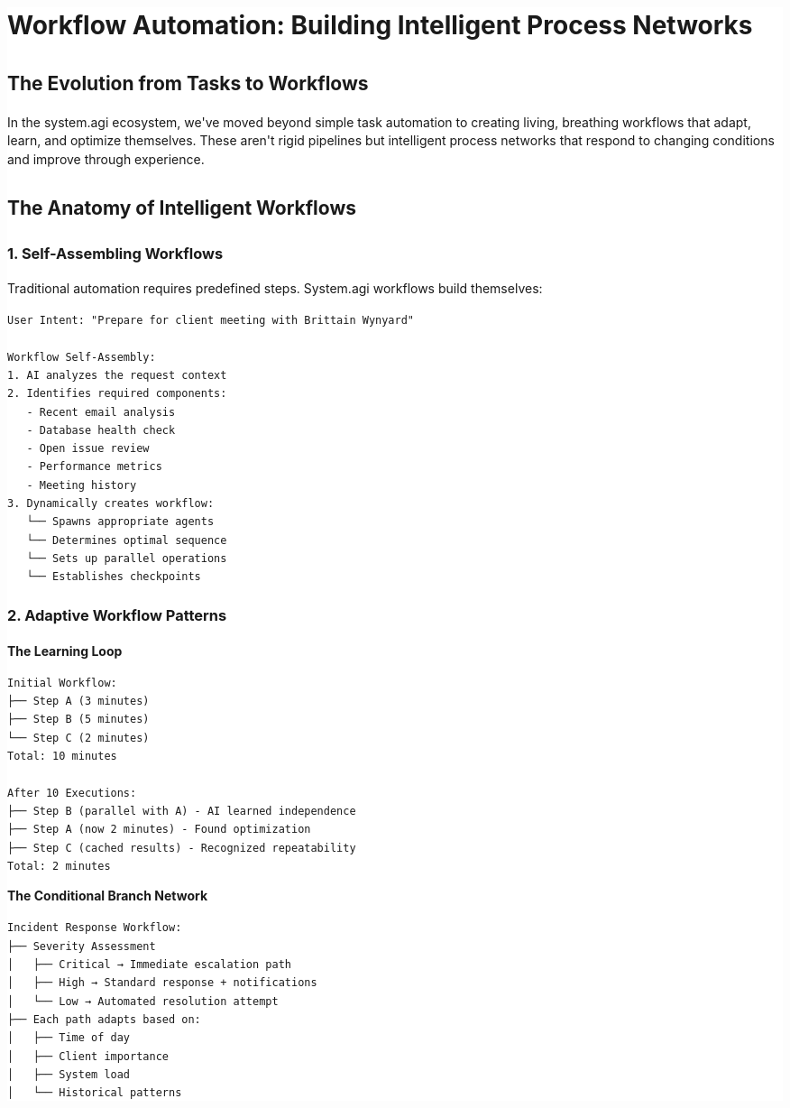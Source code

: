 # Workflow Automation: Building Intelligent Process Networks

## The Evolution from Tasks to Workflows

In the system.agi ecosystem, we've moved beyond simple task automation to creating living, breathing workflows that adapt, learn, and optimize themselves. These aren't rigid pipelines but intelligent process networks that respond to changing conditions and improve through experience.

## The Anatomy of Intelligent Workflows

### 1. Self-Assembling Workflows

Traditional automation requires predefined steps. System.agi workflows build themselves:

```
User Intent: "Prepare for client meeting with Brittain Wynyard"

Workflow Self-Assembly:
1. AI analyzes the request context
2. Identifies required components:
   - Recent email analysis
   - Database health check
   - Open issue review
   - Performance metrics
   - Meeting history
3. Dynamically creates workflow:
   └── Spawns appropriate agents
   └── Determines optimal sequence
   └── Sets up parallel operations
   └── Establishes checkpoints
```

### 2. Adaptive Workflow Patterns

**The Learning Loop**
```
Initial Workflow:
├── Step A (3 minutes)
├── Step B (5 minutes)
└── Step C (2 minutes)
Total: 10 minutes

After 10 Executions:
├── Step B (parallel with A) - AI learned independence
├── Step A (now 2 minutes) - Found optimization
├── Step C (cached results) - Recognized repeatability
Total: 2 minutes
```

**The Conditional Branch Network**
```
Incident Response Workflow:
├── Severity Assessment
│   ├── Critical → Immediate escalation path
│   ├── High → Standard response + notifications
│   └── Low → Automated resolution attempt
├── Each path adapts based on:
│   ├── Time of day
│   ├── Client importance
│   ├── System load
│   └── Historical patterns
```
